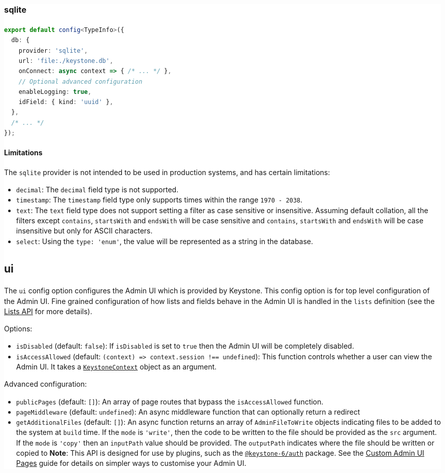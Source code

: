 ### sqlite

```typescript
export default config<TypeInfo>({
  db: {
    provider: 'sqlite',
    url: 'file:./keystone.db',
    onConnect: async context => { /* ... */ },
    // Optional advanced configuration
    enableLogging: true,
    idField: { kind: 'uuid' },
  },
  /* ... */
});
```

#### Limitations

The `sqlite` provider is not intended to be used in production systems, and has certain limitations:

- `decimal`: The `decimal` field type is not supported.
- `timestamp`: The `timestamp` field type only supports times within the range `1970 - 2038`.
- `text`: The `text` field type does not support setting a filter as case sensitive or insensitive.
  Assuming default collation, all the filters except `contains`, `startsWith` and `endsWith` will be case sensitive
  and `contains`, `startsWith` and `endsWith` will be case insensitive but only for ASCII characters.
- `select`: Using the `type: 'enum'`, the value will be represented as a string in the database.

## ui

The `ui` config option configures the Admin UI which is provided by Keystone.
This config option is for top level configuration of the Admin UI.
Fine grained configuration of how lists and fields behave in the Admin UI is handled in the `lists` definition (see the [Lists API](./lists) for more details).

Options:

- `isDisabled` (default: `false`): If `isDisabled` is set to `true` then the Admin UI will be completely disabled.
- `isAccessAllowed` (default: `(context) => context.session !== undefined`): This function controls whether a user can view the Admin UI.
  It takes a [`KeystoneContext`](../context/overview) object as an argument.

Advanced configuration:

- `publicPages` (default: `[]`): An array of page routes that bypass the `isAccessAllowed` function.
- `pageMiddleware` (default: `undefined`): An async middleware function that can optionally return a redirect
- `getAdditionalFiles` (default: `[]`): An async function returns an array of `AdminFileToWrite` objects indicating files to be added to the system at `build` time.
  If the `mode` is `'write'`, then the code to be written to the file should be provided as the `src` argument.
  If the `mode` is `'copy'` then an `inputPath` value should be provided.
  The `outputPath` indicates where the file should be written or copied to
  **Note**: This API is designed for use by plugins, such as the [`@keystone-6/auth`](./auth) package.
  See the [Custom Admin UI Pages](../guides/custom-admin-ui-pages) guide for details on simpler ways to customise your Admin UI.
